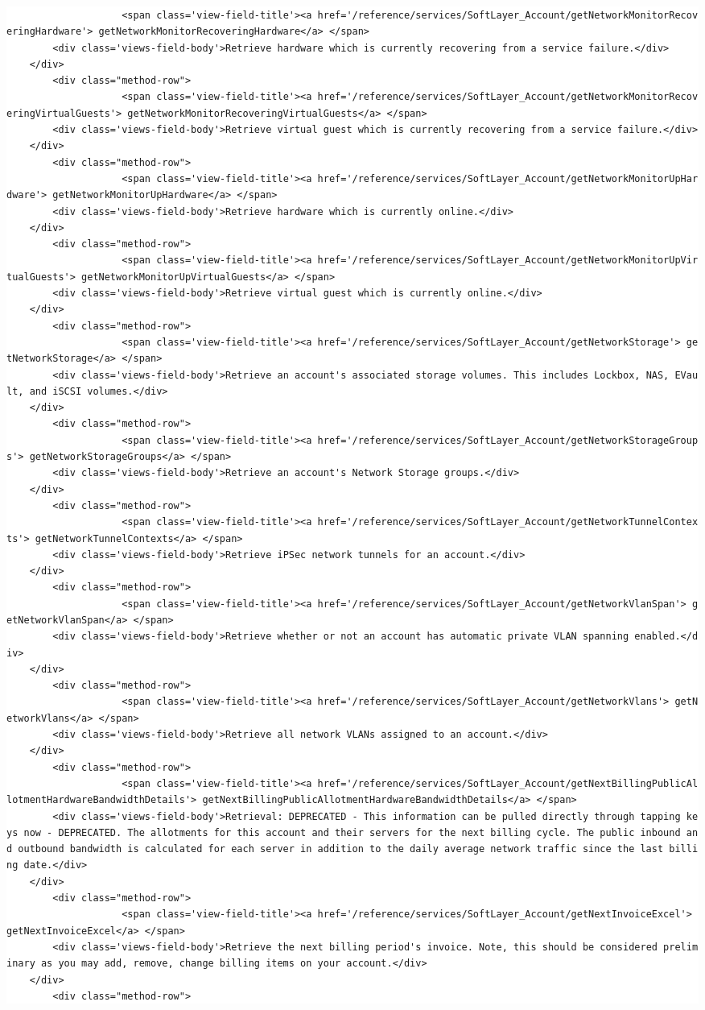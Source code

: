                         <span class='view-field-title'><a href='/reference/services/SoftLayer_Account/getNetworkMonitorRecoveringHardware'> getNetworkMonitorRecoveringHardware</a> </span>
            <div class='views-field-body'>Retrieve hardware which is currently recovering from a service failure.</div>
        </div>
            <div class="method-row">
                        <span class='view-field-title'><a href='/reference/services/SoftLayer_Account/getNetworkMonitorRecoveringVirtualGuests'> getNetworkMonitorRecoveringVirtualGuests</a> </span>
            <div class='views-field-body'>Retrieve virtual guest which is currently recovering from a service failure.</div>
        </div>
            <div class="method-row">
                        <span class='view-field-title'><a href='/reference/services/SoftLayer_Account/getNetworkMonitorUpHardware'> getNetworkMonitorUpHardware</a> </span>
            <div class='views-field-body'>Retrieve hardware which is currently online.</div>
        </div>
            <div class="method-row">
                        <span class='view-field-title'><a href='/reference/services/SoftLayer_Account/getNetworkMonitorUpVirtualGuests'> getNetworkMonitorUpVirtualGuests</a> </span>
            <div class='views-field-body'>Retrieve virtual guest which is currently online.</div>
        </div>
            <div class="method-row">
                        <span class='view-field-title'><a href='/reference/services/SoftLayer_Account/getNetworkStorage'> getNetworkStorage</a> </span>
            <div class='views-field-body'>Retrieve an account's associated storage volumes. This includes Lockbox, NAS, EVault, and iSCSI volumes.</div>
        </div>
            <div class="method-row">
                        <span class='view-field-title'><a href='/reference/services/SoftLayer_Account/getNetworkStorageGroups'> getNetworkStorageGroups</a> </span>
            <div class='views-field-body'>Retrieve an account's Network Storage groups.</div>
        </div>
            <div class="method-row">
                        <span class='view-field-title'><a href='/reference/services/SoftLayer_Account/getNetworkTunnelContexts'> getNetworkTunnelContexts</a> </span>
            <div class='views-field-body'>Retrieve iPSec network tunnels for an account.</div>
        </div>
            <div class="method-row">
                        <span class='view-field-title'><a href='/reference/services/SoftLayer_Account/getNetworkVlanSpan'> getNetworkVlanSpan</a> </span>
            <div class='views-field-body'>Retrieve whether or not an account has automatic private VLAN spanning enabled.</div>
        </div>
            <div class="method-row">
                        <span class='view-field-title'><a href='/reference/services/SoftLayer_Account/getNetworkVlans'> getNetworkVlans</a> </span>
            <div class='views-field-body'>Retrieve all network VLANs assigned to an account.</div>
        </div>
            <div class="method-row">
                        <span class='view-field-title'><a href='/reference/services/SoftLayer_Account/getNextBillingPublicAllotmentHardwareBandwidthDetails'> getNextBillingPublicAllotmentHardwareBandwidthDetails</a> </span>
            <div class='views-field-body'>Retrieval: DEPRECATED - This information can be pulled directly through tapping keys now - DEPRECATED. The allotments for this account and their servers for the next billing cycle. The public inbound and outbound bandwidth is calculated for each server in addition to the daily average network traffic since the last billing date.</div>
        </div>
            <div class="method-row">
                        <span class='view-field-title'><a href='/reference/services/SoftLayer_Account/getNextInvoiceExcel'> getNextInvoiceExcel</a> </span>
            <div class='views-field-body'>Retrieve the next billing period's invoice. Note, this should be considered preliminary as you may add, remove, change billing items on your account.</div>
        </div>
            <div class="method-row">